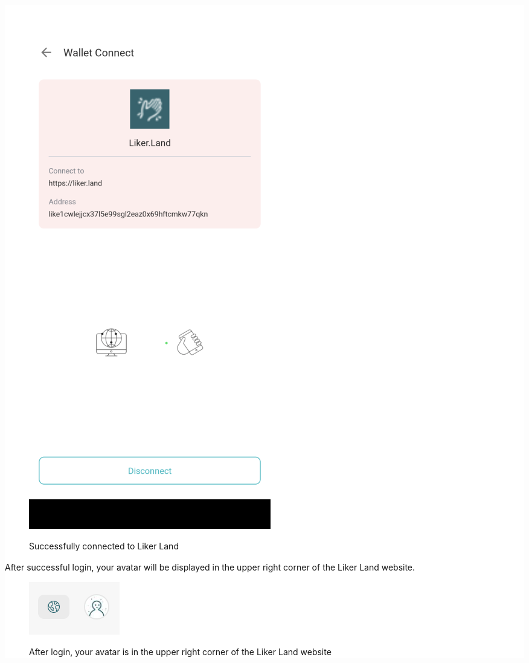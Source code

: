 <figure><img src="../../../.gitbook/assets/Buy NFT 6 Cosmostation app 6.png" alt=""><figcaption><p>Successfully connected to Liker Land</p></figcaption></figure>

After successful login, your avatar will be displayed in the upper right corner of the Liker Land website.

<figure><img src="../../../.gitbook/assets/Buy NFT 6 success.png" alt=""><figcaption><p>After login, your avatar is in the upper right corner of the Liker Land website</p></figcaption></figure>
